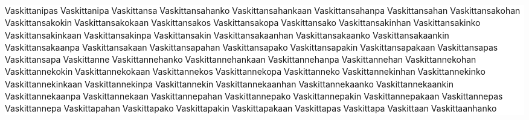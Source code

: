 Vaskittanipas
Vaskittanipa
Vaskittansa
Vaskittansahanko
Vaskittansahankaan
Vaskittansahanpa
Vaskittansahan
Vaskittansakohan
Vaskittansakokin
Vaskittansakokaan
Vaskittansakos
Vaskittansakopa
Vaskittansako
Vaskittansakinhan
Vaskittansakinko
Vaskittansakinkaan
Vaskittansakinpa
Vaskittansakin
Vaskittansakaanhan
Vaskittansakaanko
Vaskittansakaankin
Vaskittansakaanpa
Vaskittansakaan
Vaskittansapahan
Vaskittansapako
Vaskittansapakin
Vaskittansapakaan
Vaskittansapas
Vaskittansapa
Vaskittanne
Vaskittannehanko
Vaskittannehankaan
Vaskittannehanpa
Vaskittannehan
Vaskittannekohan
Vaskittannekokin
Vaskittannekokaan
Vaskittannekos
Vaskittannekopa
Vaskittanneko
Vaskittannekinhan
Vaskittannekinko
Vaskittannekinkaan
Vaskittannekinpa
Vaskittannekin
Vaskittannekaanhan
Vaskittannekaanko
Vaskittannekaankin
Vaskittannekaanpa
Vaskittannekaan
Vaskittannepahan
Vaskittannepako
Vaskittannepakin
Vaskittannepakaan
Vaskittannepas
Vaskittannepa
Vaskittapahan
Vaskittapako
Vaskittapakin
Vaskittapakaan
Vaskittapas
Vaskittapa
Vaskittaan
Vaskittaanhanko